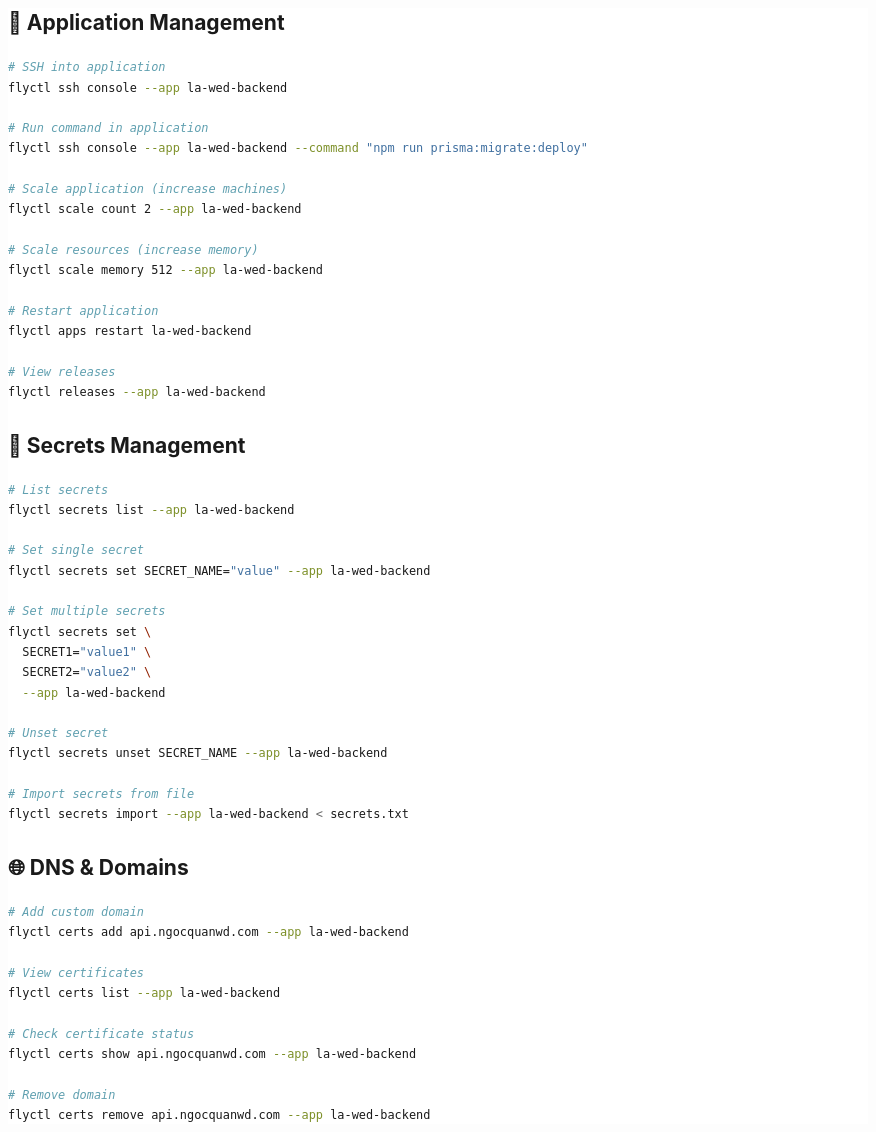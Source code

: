 
## 🔧 Application Management

```bash
# SSH into application
flyctl ssh console --app la-wed-backend

# Run command in application
flyctl ssh console --app la-wed-backend --command "npm run prisma:migrate:deploy"

# Scale application (increase machines)
flyctl scale count 2 --app la-wed-backend

# Scale resources (increase memory)
flyctl scale memory 512 --app la-wed-backend

# Restart application
flyctl apps restart la-wed-backend

# View releases
flyctl releases --app la-wed-backend
```

## 🔐 Secrets Management

```bash
# List secrets
flyctl secrets list --app la-wed-backend

# Set single secret
flyctl secrets set SECRET_NAME="value" --app la-wed-backend

# Set multiple secrets
flyctl secrets set \
  SECRET1="value1" \
  SECRET2="value2" \
  --app la-wed-backend

# Unset secret
flyctl secrets unset SECRET_NAME --app la-wed-backend

# Import secrets from file
flyctl secrets import --app la-wed-backend < secrets.txt
```

## 🌐 DNS & Domains

```bash
# Add custom domain
flyctl certs add api.ngocquanwd.com --app la-wed-backend

# View certificates
flyctl certs list --app la-wed-backend

# Check certificate status
flyctl certs show api.ngocquanwd.com --app la-wed-backend

# Remove domain
flyctl certs remove api.ngocquanwd.com --app la-wed-backend
```
